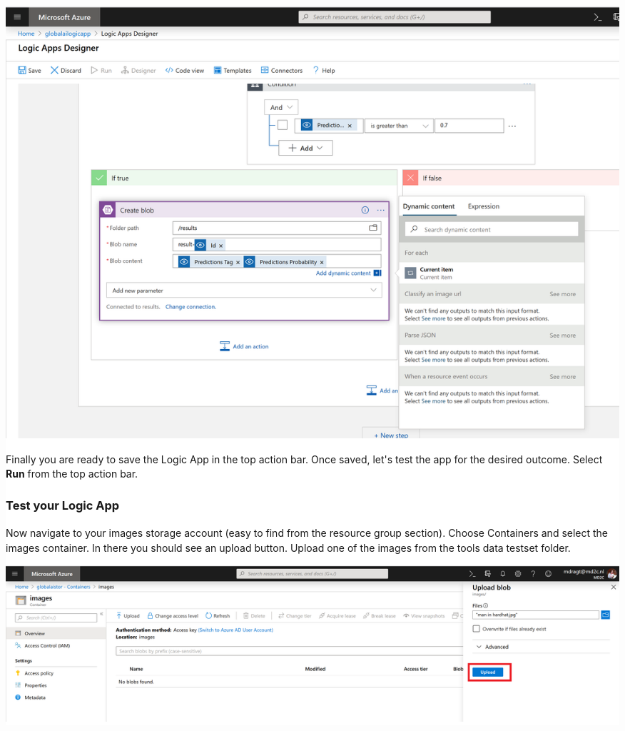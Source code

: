 ![Azure Blob Storage results options](docsimages/createBlobContent.png)

Finally you are ready to save the Logic App in the top action bar. Once saved, let's test the app for the desired outcome. Select **Run** from the top action bar.

### Test your Logic App

Now navigate to your images storage account (easy to find from the resource group section). 
Choose Containers and select the images container. In there you should see an upload button. Upload one of the images from the tools data testset folder.

![Upload Blob](docsimages/uploadImage.png)

